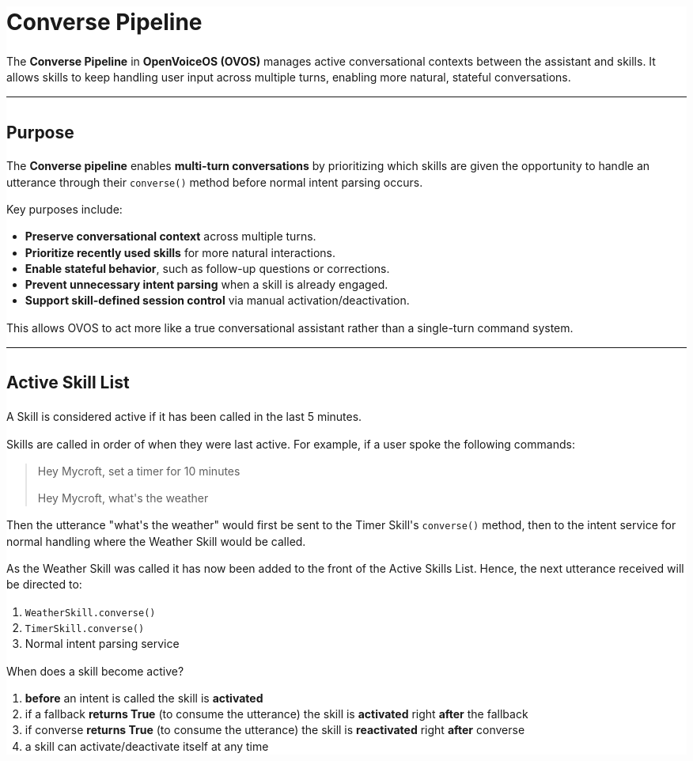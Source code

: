 # Converse Pipeline

The **Converse Pipeline** in **OpenVoiceOS (OVOS)** manages active conversational contexts between the assistant and skills. It allows skills to keep handling user input across multiple turns, enabling more natural, stateful conversations.

---

## Purpose

The **Converse pipeline** enables **multi-turn conversations** by prioritizing which skills are given the opportunity to handle an utterance through their `converse()` method before normal intent parsing occurs.

Key purposes include:

* **Preserve conversational context** across multiple turns.
* **Prioritize recently used skills** for more natural interactions.
* **Enable stateful behavior**, such as follow-up questions or corrections.
* **Prevent unnecessary intent parsing** when a skill is already engaged.
* **Support skill-defined session control** via manual activation/deactivation.

This allows OVOS to act more like a true conversational assistant rather than a single-turn command system.

---

## Active Skill List

A Skill is considered active if it has been called in the last 5 minutes.

Skills are called in order of when they were last active. For example, if a user spoke the following commands:

> Hey Mycroft, set a timer for 10 minutes
>
> Hey Mycroft, what's the weather

Then the utterance "what's the weather" would first be sent to the Timer Skill's `converse()` method, then to the intent service for normal handling where the Weather Skill would be called.

As the Weather Skill was called it has now been added to the front of the Active Skills List. Hence, the next utterance received will be directed to:

1. `WeatherSkill.converse()`
2. `TimerSkill.converse()`
3. Normal intent parsing service

When does a skill become active?

1. **before** an intent is called the skill is **activated**
2. if a fallback **returns True** (to consume the utterance) the skill is **activated** right **after** the fallback
3. if converse **returns True** (to consume the utterance) the skill is **reactivated** right **after** converse
4. a skill can activate/deactivate itself at any time
